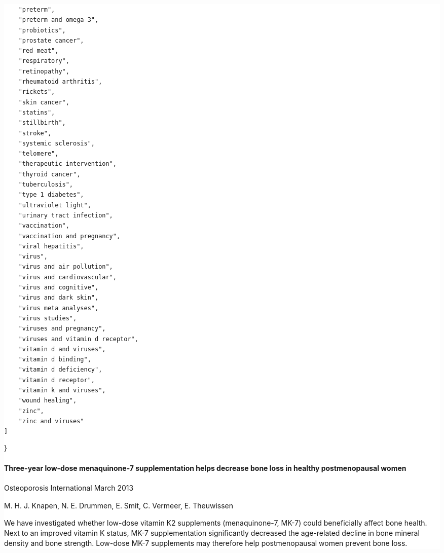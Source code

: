         "preterm",
        "preterm and omega 3",
        "probiotics",
        "prostate cancer",
        "red meat",
        "respiratory",
        "retinopathy",
        "rheumatoid arthritis",
        "rickets",
        "skin cancer",
        "statins",
        "stillbirth",
        "stroke",
        "systemic sclerosis",
        "telomere",
        "therapeutic intervention",
        "thyroid cancer",
        "tuberculosis",
        "type 1 diabetes",
        "ultraviolet light",
        "urinary tract infection",
        "vaccination",
        "vaccination and pregnancy",
        "viral hepatitis",
        "virus",
        "virus and air pollution",
        "virus and cardiovascular",
        "virus and cognitive",
        "virus and dark skin",
        "virus meta analyses",
        "virus studies",
        "viruses and pregnancy",
        "viruses and vitamin d receptor",
        "vitamin d and viruses",
        "vitamin d binding",
        "vitamin d deficiency",
        "vitamin d receptor",
        "vitamin k and viruses",
        "wound healing",
        "zinc",
        "zinc and viruses"
    ]
}


#### Three-year low-dose menaquinone-7 supplementation helps decrease bone loss in healthy postmenopausal women

Osteoporosis International March 2013

M. H. J. Knapen,     N. E. Drummen,     E. Smit,     C. Vermeer,     E. Theuwissen

We have investigated whether low-dose vitamin K2 supplements (menaquinone-7, MK-7) could beneficially affect bone health. Next to an improved vitamin K status, MK-7 supplementation significantly decreased the age-related decline in bone mineral density and bone strength. Low-dose MK-7 supplements may therefore help postmenopausal women prevent bone loss.
